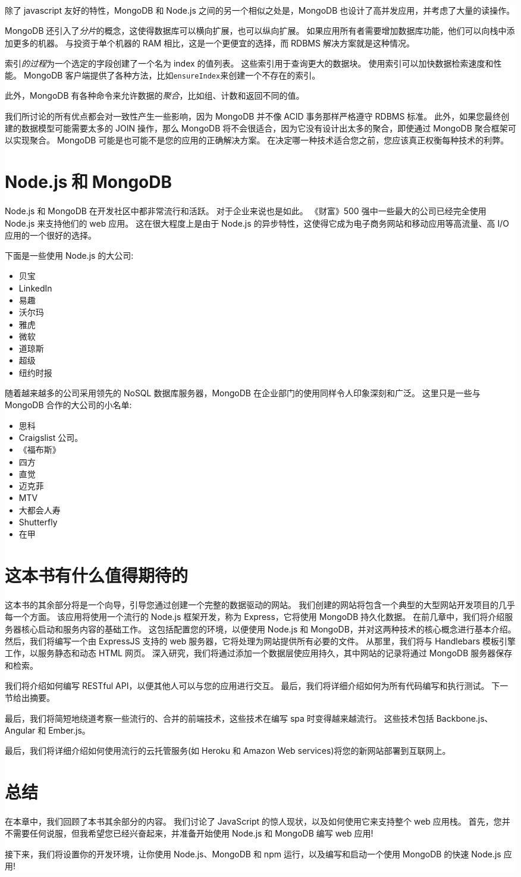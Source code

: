 除了 javascript 友好的特性，MongoDB 和 Node.js 之间的另一个相似之处是，MongoDB 也设计了高并发应用，并考虑了大量的读操作。

MongoDB 还引入了*分片*的概念，这使得数据库可以横向扩展，也可以纵向扩展。 如果应用所有者需要增加数据库功能，他们可以向栈中添加更多的机器。 与投资于单个机器的 RAM 相比，这是一个更便宜的选择，而 RDBMS 解决方案就是这种情况。

索引*的过程*为一个选定的字段创建了一个名为 index 的值列表。 这些索引用于查询更大的数据块。 使用索引可以加快数据检索速度和性能。 MongoDB 客户端提供了各种方法，比如`ensureIndex`来创建一个不存在的索引。

此外，MongoDB 有各种命令来允许数据的*聚合*，比如组、计数和返回不同的值。

我们所讨论的所有优点都会对一致性产生一些影响，因为 MongoDB 并不像 ACID 事务那样严格遵守 RDBMS 标准。 此外，如果您最终创建的数据模型可能需要太多的 JOIN 操作，那么 MongoDB 将不会很适合，因为它没有设计出太多的聚合，即使通过 MongoDB 聚合框架可以实现聚合。 MongoDB 可能是也可能不是您的应用的正确解决方案。 在决定哪一种技术适合您之前，您应该真正权衡每种技术的利弊。

# Node.js 和 MongoDB

Node.js 和 MongoDB 在开发社区中都非常流行和活跃。 对于企业来说也是如此。 《财富》500 强中一些最大的公司已经完全使用 Node.js 来支持他们的 web 应用。
这在很大程度上是由于 Node.js 的异步特性，这使得它成为电子商务网站和移动应用等高流量、高 I/O 应用的一个很好的选择。

下面是一些使用 Node.js 的大公司:

*   贝宝
*   LinkedIn
*   易趣
*   沃尔玛
*   雅虎
*   微软
*   道琼斯
*   超级
*   纽约时报

随着越来越多的公司采用领先的 NoSQL 数据库服务器，MongoDB 在企业部门的使用同样令人印象深刻和广泛。 这里只是一些与 MongoDB 合作的大公司的小名单:

*   思科
*   Craigslist 公司。
*   《福布斯》
*   四方
*   直觉
*   迈克菲
*   MTV
*   大都会人寿
*   Shutterfly
*   在甲

# 这本书有什么值得期待的

这本书的其余部分将是一个向导，引导您通过创建一个完整的数据驱动的网站。 我们创建的网站将包含一个典型的大型网站开发项目的几乎每一个方面。 该应用将使用一个流行的 Node.js 框架开发，称为 Express，它将使用 MongoDB 持久化数据。 在前几章中，我们将介绍服务器核心启动和服务内容的基础工作。 这包括配置您的环境，以便使用 Node.js 和 MongoDB，并对这两种技术的核心概念进行基本介绍。 然后，我们将编写一个由 ExpressJS 支持的 web 服务器，它将处理为网站提供所有必要的文件。 从那里，我们将与 Handlebars 模板引擎工作，以服务静态和动态 HTML 网页。 深入研究，我们将通过添加一个数据层使应用持久，其中网站的记录将通过 MongoDB 服务器保存和检索。

我们将介绍如何编写 RESTful API，以便其他人可以与您的应用进行交互。 最后，我们将详细介绍如何为所有代码编写和执行测试。 下一节给出摘要。

最后，我们将简短地绕道考察一些流行的、合并的前端技术，这些技术在编写 spa 时变得越来越流行。 这些技术包括 Backbone.js、Angular 和 Ember.js。

最后，我们将详细介绍如何使用流行的云托管服务(如 Heroku 和 Amazon Web services)将您的新网站部署到互联网上。

# 总结

在本章中，我们回顾了本书其余部分的内容。 我们讨论了 JavaScript 的惊人现状，以及如何使用它来支持整个 web 应用栈。 首先，您并不需要任何说服，但我希望您已经兴奋起来，并准备开始使用 Node.js 和 MongoDB 编写 web 应用!

接下来，我们将设置你的开发环境，让你使用 Node.js、MongoDB 和 npm 运行，以及编写和启动一个使用 MongoDB 的快速 Node.js 应用!